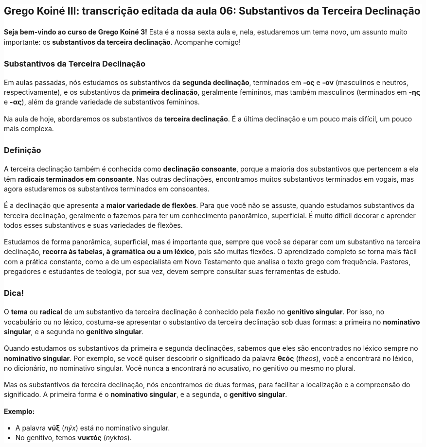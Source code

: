## Grego Koiné III: transcrição editada da aula 06: Substantivos da Terceira Declinação

**Seja bem-vindo ao curso de Grego Koiné 3!** Esta é a nossa sexta aula e, nela, estudaremos um tema novo, um assunto muito importante: os **substantivos da terceira declinação**. Acompanhe comigo!

### Substantivos da Terceira Declinação

Em aulas passadas, nós estudamos os substantivos da **segunda declinação**, terminados em **-ος** e **-ον** (masculinos e neutros, respectivamente), e os substantivos da **primeira declinação**, geralmente femininos, mas também masculinos (terminados em **-ης** e **-ας**), além da grande variedade de substantivos femininos. 

Na aula de hoje, abordaremos os substantivos da **terceira declinação**.  É a última declinação e um pouco mais difícil, um pouco mais complexa. 

### Definição

A terceira declinação também é conhecida como **declinação consoante**, porque a maioria dos substantivos que pertencem a ela têm **radicais terminados em consoante**. Nas outras declinações, encontramos muitos substantivos terminados em vogais, mas agora estudaremos os substantivos terminados em consoantes.

É a declinação que apresenta a **maior variedade de flexões**. Para que você não se assuste, quando estudamos substantivos da terceira declinação, geralmente o fazemos para ter um conhecimento panorâmico, superficial. É muito difícil decorar e aprender todos esses substantivos e suas variedades de flexões. 

Estudamos de forma panorâmica, superficial, mas é importante que, sempre que você se deparar com um substantivo na terceira declinação, **recorra às tabelas, à gramática ou a um léxico**, pois são muitas flexões. O aprendizado completo se torna mais fácil com a prática constante, como a de um especialista em Novo Testamento que analisa o texto grego com frequência.  Pastores, pregadores e estudantes de teologia, por sua vez, devem sempre consultar suas ferramentas de estudo.

### Dica!

O **tema** ou **radical** de um substantivo da terceira declinação é conhecido pela flexão no **genitivo singular**. Por isso, no vocabulário ou no léxico, costuma-se apresentar o substantivo da terceira declinação sob duas formas: a primeira no **nominativo singular**, e a segunda no **genitivo singular**.

Quando estudamos os substantivos da primeira e segunda declinações, sabemos que eles são encontrados no léxico sempre no **nominativo singular**.  Por exemplo, se você quiser descobrir o significado da palavra **θεός** (*theos*), você a encontrará no léxico, no dicionário, no nominativo singular. Você nunca a encontrará no acusativo, no genitivo ou mesmo no plural. 

Mas os substantivos da terceira declinação, nós encontramos de duas formas, para facilitar a localização e a compreensão do significado.  A primeira forma é o **nominativo singular**, e a segunda, o **genitivo singular**.

**Exemplo:**

* A palavra **νύξ** (*nýx*) está no nominativo singular. 
* No genitivo, temos **νυκτός** (*nyktos*). 
